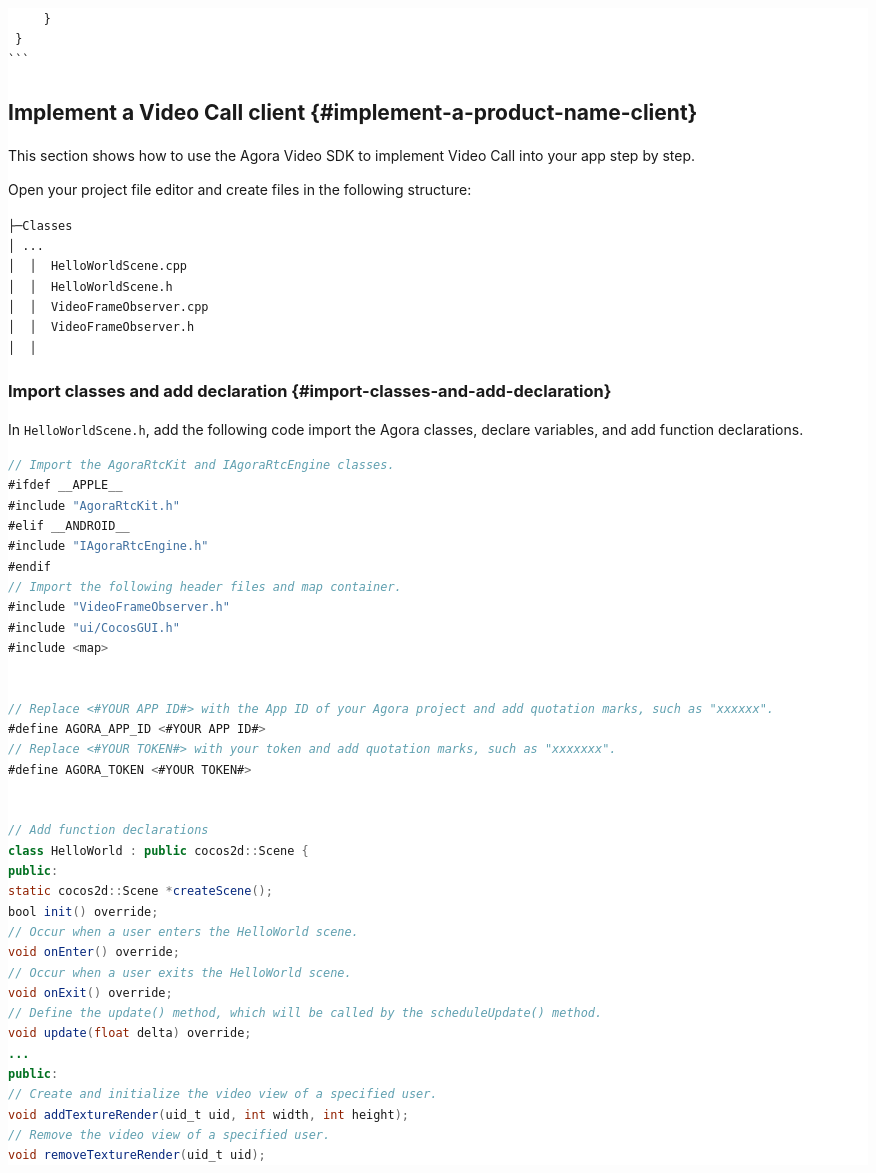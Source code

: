          }
     }
    ```


## Implement a Video Call client {#implement-a-product-name-client}

This section shows how to use the Agora Video SDK to implement Video Call into your app step by step.

Open your project file editor and create files in the following structure:

```xml
├─Classes
│ ...
│  │  HelloWorldScene.cpp
│  │  HelloWorldScene.h
│  │  VideoFrameObserver.cpp
│  │  VideoFrameObserver.h
│  │
```

### Import classes and add declaration {#import-classes-and-add-declaration}

In `HelloWorldScene.h`, add the following code import the Agora classes, declare variables, and add function declarations.

```java
// Import the AgoraRtcKit and IAgoraRtcEngine classes.
#ifdef __APPLE__
#include "AgoraRtcKit.h"
#elif __ANDROID__
#include "IAgoraRtcEngine.h"
#endif
// Import the following header files and map container.
#include "VideoFrameObserver.h"
#include "ui/CocosGUI.h"
#include <map>


// Replace <#YOUR APP ID#> with the App ID of your Agora project and add quotation marks, such as "xxxxxx".
#define AGORA_APP_ID <#YOUR APP ID#>
// Replace <#YOUR TOKEN#> with your token and add quotation marks, such as "xxxxxxx".
#define AGORA_TOKEN <#YOUR TOKEN#>


// Add function declarations
class HelloWorld : public cocos2d::Scene {
public:
static cocos2d::Scene *createScene();
bool init() override;
// Occur when a user enters the HelloWorld scene.
void onEnter() override;
// Occur when a user exits the HelloWorld scene.
void onExit() override;
// Define the update() method, which will be called by the scheduleUpdate() method.
void update(float delta) override;
...
public:
// Create and initialize the video view of a specified user.
void addTextureRender(uid_t uid, int width, int height);
// Remove the video view of a specified user.
void removeTextureRender(uid_t uid);
```